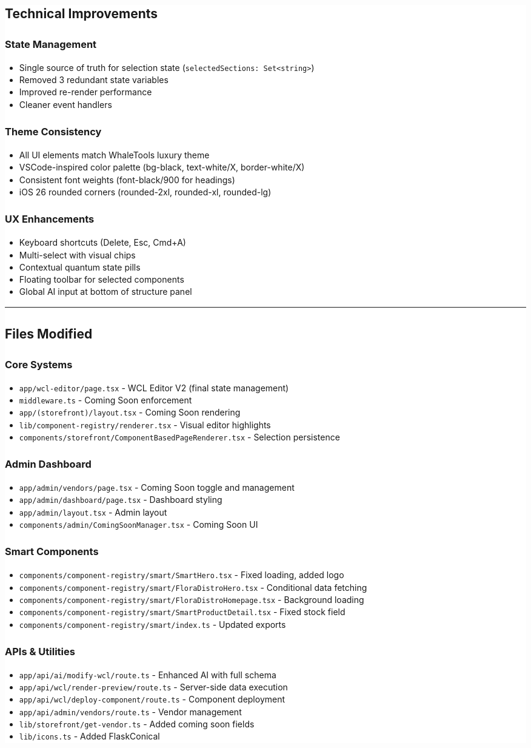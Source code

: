 
## Technical Improvements

### State Management
- Single source of truth for selection state (`selectedSections: Set<string>`)
- Removed 3 redundant state variables
- Improved re-render performance
- Cleaner event handlers

### Theme Consistency
- All UI elements match WhaleTools luxury theme
- VSCode-inspired color palette (bg-black, text-white/X, border-white/X)
- Consistent font weights (font-black/900 for headings)
- iOS 26 rounded corners (rounded-2xl, rounded-xl, rounded-lg)

### UX Enhancements
- Keyboard shortcuts (Delete, Esc, Cmd+A)
- Multi-select with visual chips
- Contextual quantum state pills
- Floating toolbar for selected components
- Global AI input at bottom of structure panel

---

## Files Modified

### Core Systems
- `app/wcl-editor/page.tsx` - WCL Editor V2 (final state management)
- `middleware.ts` - Coming Soon enforcement
- `app/(storefront)/layout.tsx` - Coming Soon rendering
- `lib/component-registry/renderer.tsx` - Visual editor highlights
- `components/storefront/ComponentBasedPageRenderer.tsx` - Selection persistence

### Admin Dashboard
- `app/admin/vendors/page.tsx` - Coming Soon toggle and management
- `app/admin/dashboard/page.tsx` - Dashboard styling
- `app/admin/layout.tsx` - Admin layout
- `components/admin/ComingSoonManager.tsx` - Coming Soon UI

### Smart Components
- `components/component-registry/smart/SmartHero.tsx` - Fixed loading, added logo
- `components/component-registry/smart/FloraDistroHero.tsx` - Conditional data fetching
- `components/component-registry/smart/FloraDistroHomepage.tsx` - Background loading
- `components/component-registry/smart/SmartProductDetail.tsx` - Fixed stock field
- `components/component-registry/smart/index.ts` - Updated exports

### APIs & Utilities
- `app/api/ai/modify-wcl/route.ts` - Enhanced AI with full schema
- `app/api/wcl/render-preview/route.ts` - Server-side data execution
- `app/api/wcl/deploy-component/route.ts` - Component deployment
- `app/api/admin/vendors/route.ts` - Vendor management
- `lib/storefront/get-vendor.ts` - Added coming soon fields
- `lib/icons.ts` - Added FlaskConical
